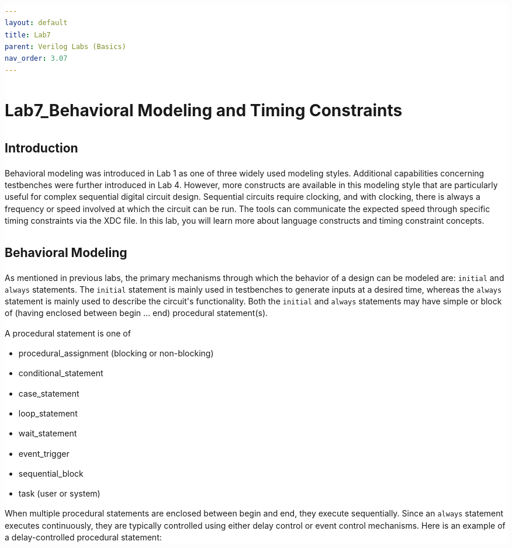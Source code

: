 ```yaml
---
layout: default
title: Lab7
parent: Verilog Labs (Basics)
nav_order: 3.07
---
```



# Lab7_Behavioral Modeling and Timing Constraints   

## Introduction

Behavioral modeling was introduced in Lab 1 as one of three widely used modeling styles. Additional
capabilities concerning testbenches were further introduced in Lab 4. However, more constructs are
available in this modeling style that are particularly useful for complex sequential digital circuit design.
Sequential circuits require clocking, and with clocking, there is always a frequency or speed involved at
which the circuit can be run. The tools can communicate the expected speed through specific
timing constraints via the XDC file. In this lab, you will learn more about language constructs and timing
constraint concepts.

## Behavioral Modeling 
As mentioned in previous labs, the primary mechanisms through which the behavior of a design can be
modeled are: ```initial``` and ```always``` statements. The ```initial``` statement is mainly used in testbenches
to generate inputs at a desired time, whereas the ```always``` statement is mainly used to describe the
circuit's functionality. Both the ```initial``` and ```always``` statements may have simple or block of
(having enclosed between begin … end) procedural statement(s). 

A procedural statement is one of

* procedural_assignment (blocking or non-blocking)

* conditional_statement

* case_statement

* loop_statement

* wait_statement

* event_trigger

* sequential_block

* task (user or system) 

When multiple procedural statements are enclosed between begin and end, they execute sequentially.
Since an ```always``` statement executes continuously, they are typically controlled using either delay control
or event control mechanisms. Here is an example of a delay-controlled procedural statement: 
